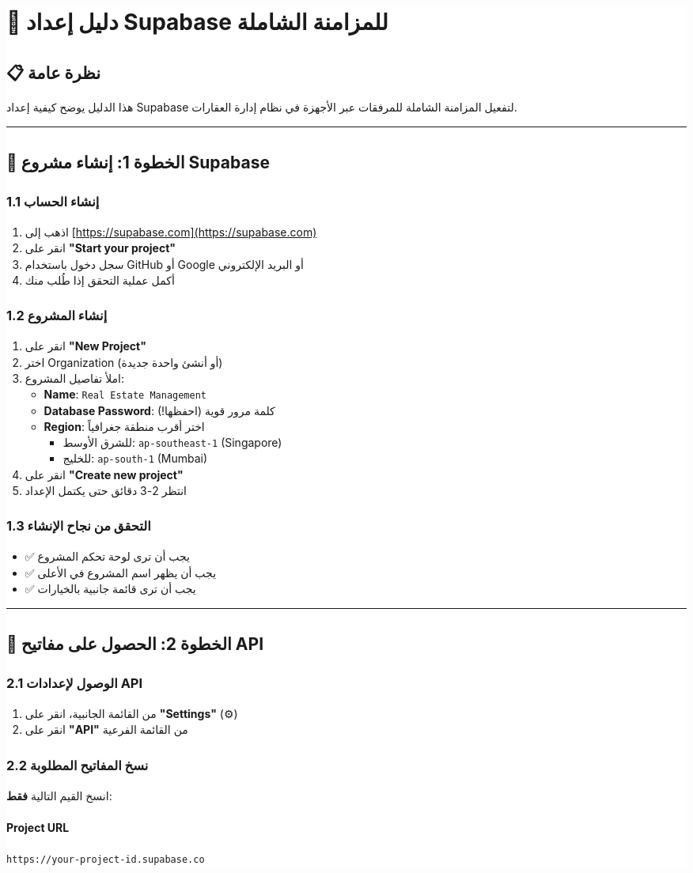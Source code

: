 # 🚀 دليل إعداد Supabase للمزامنة الشاملة

## 📋 نظرة عامة
هذا الدليل يوضح كيفية إعداد Supabase لتفعيل المزامنة الشاملة للمرفقات عبر الأجهزة في نظام إدارة العقارات.

---

## 🔧 الخطوة 1: إنشاء مشروع Supabase

### 1.1 إنشاء الحساب
1. اذهب إلى [https://supabase.com](https://supabase.com)
2. انقر على **"Start your project"**
3. سجل دخول باستخدام GitHub أو Google أو البريد الإلكتروني
4. أكمل عملية التحقق إذا طُلب منك

### 1.2 إنشاء المشروع
1. انقر على **"New Project"**
2. اختر Organization (أو أنشئ واحدة جديدة)
3. املأ تفاصيل المشروع:
   - **Name**: `Real Estate Management`
   - **Database Password**: كلمة مرور قوية (احفظها!)
   - **Region**: اختر أقرب منطقة جغرافياً
     - للشرق الأوسط: `ap-southeast-1` (Singapore)
     - للخليج: `ap-south-1` (Mumbai)
4. انقر على **"Create new project"**
5. انتظر 2-3 دقائق حتى يكتمل الإعداد

### 1.3 التحقق من نجاح الإنشاء
- ✅ يجب أن ترى لوحة تحكم المشروع
- ✅ يجب أن يظهر اسم المشروع في الأعلى
- ✅ يجب أن ترى قائمة جانبية بالخيارات

---

## 🔑 الخطوة 2: الحصول على مفاتيح API

### 2.1 الوصول لإعدادات API
1. من القائمة الجانبية، انقر على **"Settings"** (⚙️)
2. انقر على **"API"** من القائمة الفرعية

### 2.2 نسخ المفاتيح المطلوبة
انسخ القيم التالية **فقط**:

#### Project URL
```
https://your-project-id.supabase.co
```
